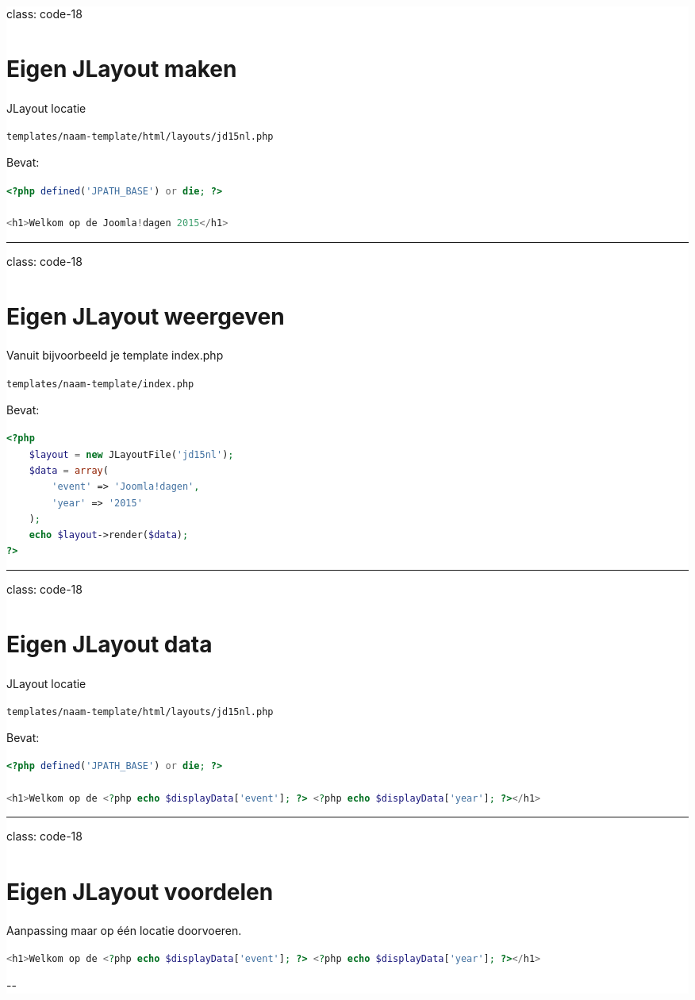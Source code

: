 class: code-18
# Eigen JLayout maken
JLayout locatie
```
templates/naam-template/html/layouts/jd15nl.php
```
Bevat:
```php
<?php defined('JPATH_BASE') or die; ?> 

<h1>Welkom op de Joomla!dagen 2015</h1>
```

---
class: code-18
# Eigen JLayout weergeven
Vanuit bijvoorbeeld je template index.php
```
templates/naam-template/index.php
```
Bevat:
```php
<?php
	$layout = new JLayoutFile('jd15nl');
	$data = array(
		'event' => 'Joomla!dagen',
		'year' => '2015'
	);
	echo $layout->render($data);
?>
```

---
class: code-18
# Eigen JLayout data
JLayout locatie
```
templates/naam-template/html/layouts/jd15nl.php
```
Bevat:
```php
<?php defined('JPATH_BASE') or die; ?> 

<h1>Welkom op de <?php echo $displayData['event']; ?> <?php echo $displayData['year']; ?></h1>
```

---
class: code-18
# Eigen JLayout voordelen
Aanpassing maar op één locatie doorvoeren. 
```php
<h1>Welkom op de <?php echo $displayData['event']; ?> <?php echo $displayData['year']; ?></h1>
```
--
